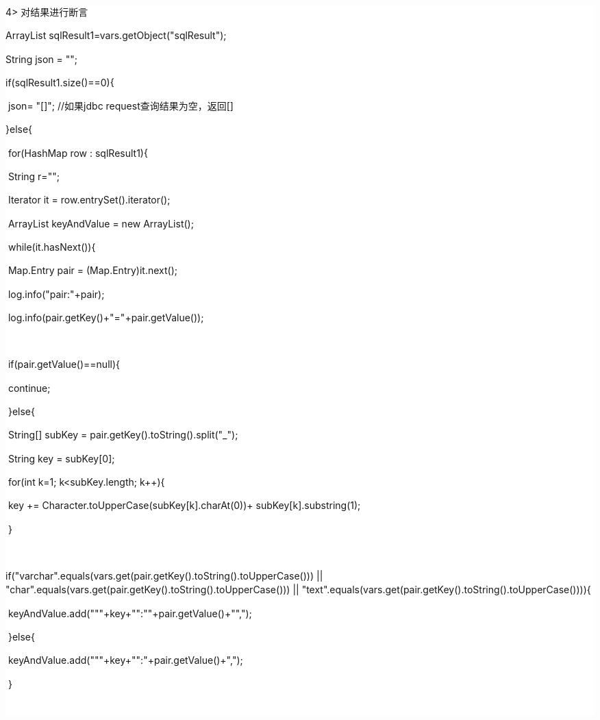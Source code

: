  

4> 对结果进行断言

ArrayList sqlResult1=vars.getObject("sqlResult");

String json = "";

if(sqlResult1.size()==0){

​    json= "[]";  //如果jdbc request查询结果为空，返回[]

}else{

​    for(HashMap row : sqlResult1){

​           String r="";

​         Iterator it = row.entrySet().iterator();

​         ArrayList keyAndValue = new ArrayList();

​        while(it.hasNext()){

​             Map.Entry pair = (Map.Entry)it.next();

​             log.info("pair:"+pair);

​             log.info(pair.getKey()+"="+pair.getValue());

​            

​                 if(pair.getValue()==null){

​                     continue;

​                     }else{

​                             String[] subKey = pair.getKey().toString().split("_");

​                                String key = subKey[0];

​                               for(int k=1; k<subKey.length; k++){

​                                    key += Character.toUpperCase(subKey[k].charAt(0))+ subKey[k].substring(1);

​                            }

​                                

​                                if("varchar".equals(vars.get(pair.getKey().toString().toUpperCase())) || "char".equals(vars.get(pair.getKey().toString().toUpperCase())) || "text".equals(vars.get(pair.getKey().toString().toUpperCase()))){

​                                    keyAndValue.add("\""+key+"\":\""+pair.getValue()+"\",");

​                                }else{

​                                    keyAndValue.add("\""+key+"\":"+pair.getValue()+",");

​                                }        

​                           
